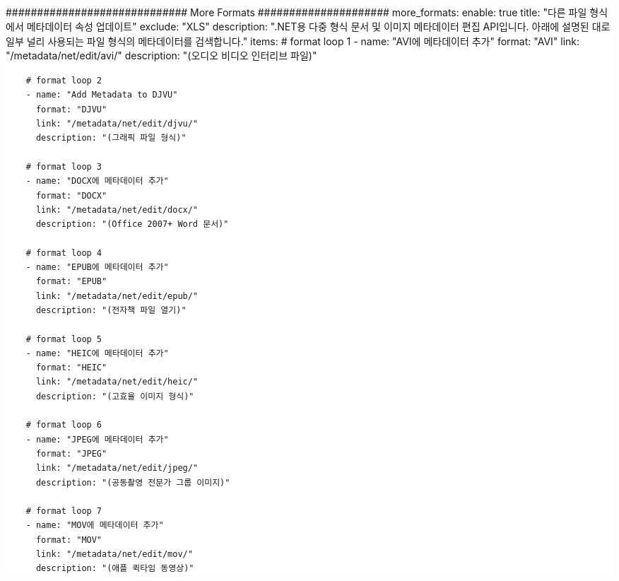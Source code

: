 
############################# More Formats #####################
more_formats:
    enable: true
    title: "다른 파일 형식에서 메타데이터 속성 업데이트"
    exclude: "XLS"
    description: ".NET용 다중 형식 문서 및 이미지 메타데이터 편집 API입니다. 아래에 설명된 대로 일부 널리 사용되는 파일 형식의 메타데이터를 검색합니다."
    items: 
        # format loop 1
        - name: "AVI에 메타데이터 추가"
          format: "AVI"
          link: "/metadata/net/edit/avi/"
          description: "(오디오 비디오 인터리브 파일)"
          
        # format loop 2
        - name: "Add Metadata to DJVU"
          format: "DJVU"
          link: "/metadata/net/edit/djvu/"
          description: "(그래픽 파일 형식)"
          
        # format loop 3
        - name: "DOCX에 메타데이터 추가"
          format: "DOCX"
          link: "/metadata/net/edit/docx/"
          description: "(Office 2007+ Word 문서)"
          
        # format loop 4
        - name: "EPUB에 메타데이터 추가"
          format: "EPUB"
          link: "/metadata/net/edit/epub/"
          description: "(전자책 파일 열기)"
          
        # format loop 5
        - name: "HEIC에 메타데이터 추가"
          format: "HEIC"
          link: "/metadata/net/edit/heic/"
          description: "(고효율 이미지 형식)"
          
        # format loop 6
        - name: "JPEG에 메타데이터 추가"
          format: "JPEG"
          link: "/metadata/net/edit/jpeg/"
          description: "(공동촬영 전문가 그룹 이미지)"
          
        # format loop 7
        - name: "MOV에 메타데이터 추가"
          format: "MOV"
          link: "/metadata/net/edit/mov/"
          description: "(애플 퀵타임 동영상)"
          